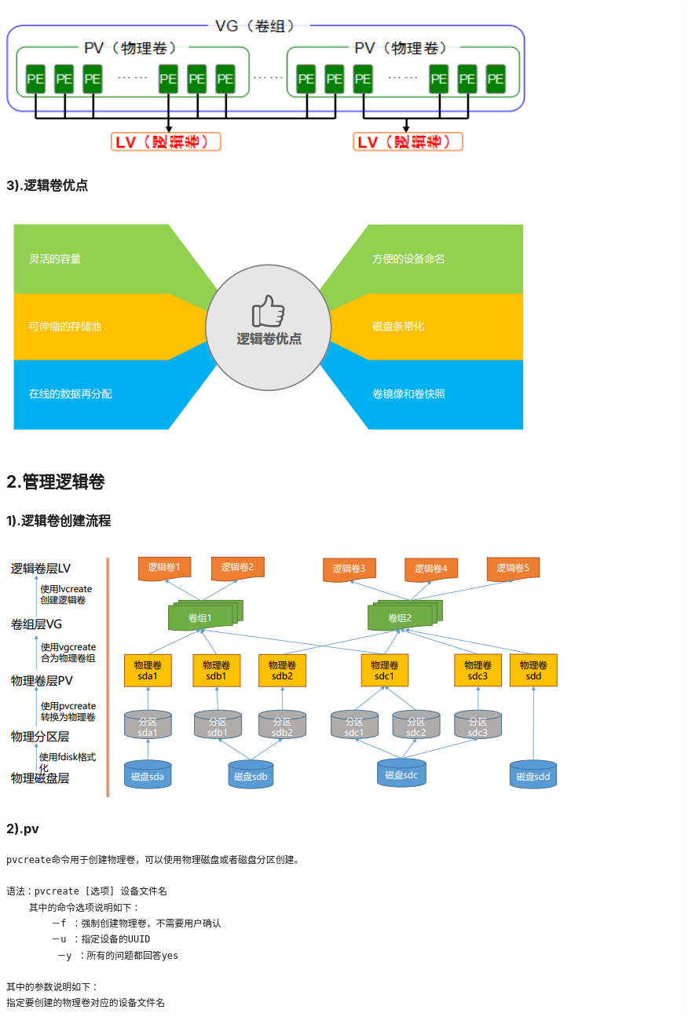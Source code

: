 ![image-20240919201551056](image-20240919201551056.png)
### 3).逻辑卷优点
![image-20240919201610189](image-20240919201610189.png)
## 2.管理逻辑卷
### 1).逻辑卷创建流程
![image-20240919201640381](image-20240919201640381.png)
### 2).pv
```
pvcreate命令用于创建物理卷，可以使用物理磁盘或者磁盘分区创建。

语法：pvcreate [选项] 设备文件名
    其中的命令选项说明如下：
        －f ：强制创建物理卷，不需要用户确认
        －u ：指定设备的UUID
         －y ：所有的问题都回答yes

其中的参数说明如下：
指定要创建的物理卷对应的设备文件名
```